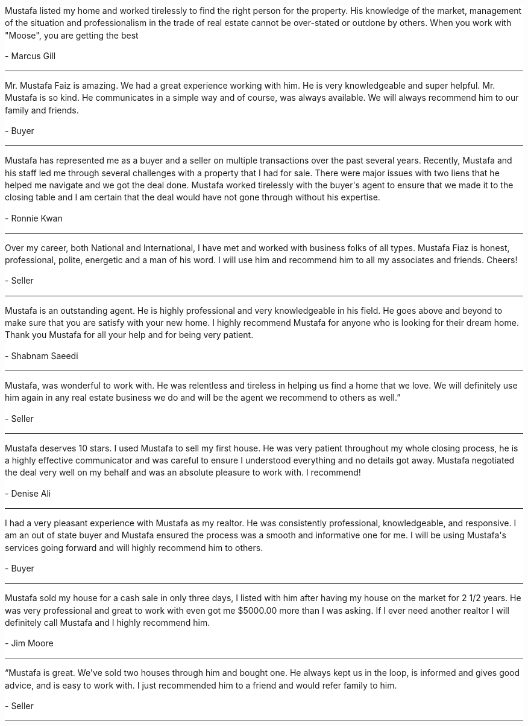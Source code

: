 <p class="testimonial-text"></p><p>Mustafa listed my home and worked tirelessly to find the right person for the property.  His knowledge of the market, management of the situation and professionalism in the trade of real estate cannot be over-stated or outdone by others.  When you work with "Moose", you are getting the best</p><p class="testimonial-author">- Marcus Gill</p><hr />

<p class="testimonial-text"></p><p>Mr. Mustafa Faiz is amazing. We had a great experience working with him. He is very knowledgeable and super helpful. Mr. Mustafa is so kind. He communicates in a simple way and of course, was always available. We will always recommend him to our family and friends.</p><p class="testimonial-author">- Buyer</p><hr />

<p class="testimonial-text"></p><p>Mustafa has represented me as a buyer and a seller on multiple transactions over the past several years.  Recently, Mustafa and his staff led me through several challenges with a property that I had for sale.  There were major issues with two liens that he helped me navigate and we got the deal done.  Mustafa worked tirelessly with the buyer's agent to ensure that we made it to the closing table and I am certain that the deal would have not gone through without his expertise.</p><p class="testimonial-author">- Ronnie Kwan</p><hr />

<p class="testimonial-text"></p><p>Over my career, both National and International, I have met and worked with business folks of all types. Mustafa Fiaz is honest, professional, polite, energetic and a man of his word. I will use him and recommend him to all my associates and friends. Cheers!</p><p class="testimonial-author">- Seller</p><hr />

<p class="testimonial-text"></p><p>Mustafa is an outstanding agent. He is highly professional and very knowledgeable in his field. He goes above and beyond to make sure that you are satisfy with your new home. I highly recommend Mustafa for anyone who is looking for their dream home. Thank you Mustafa for all your help and for being very patient.</p><p class="testimonial-author">- Shabnam Saeedi</p><hr />

<p class="testimonial-text"></p><p>Mustafa, was wonderful to work with. He was relentless and tireless in helping us find a home that we love. We will definitely use him again in any real estate business we do and will be the agent we recommend to others as well.”</p><p class="testimonial-author">- Seller</p><hr />

<p class="testimonial-text"></p><p>Mustafa deserves 10 stars. I used Mustafa to sell my first house. He was very patient throughout my whole closing process, he is a highly effective communicator and was careful to ensure I understood everything and no details got away. Mustafa negotiated the deal very well on my behalf and was an absolute pleasure to work with. I recommend!</p><p class="testimonial-author">- Denise Ali</p><hr />

<p class="testimonial-text"></p><p>I had a very pleasant experience with Mustafa as my realtor. He was consistently professional, knowledgeable, and responsive. I am an out of state buyer and Mustafa ensured the process was a smooth and informative one for me. I will be using Mustafa's services going forward and will highly recommend him to others.</p><p class="testimonial-author">- Buyer</p><hr />

<p class="testimonial-text"></p><p>Mustafa sold my house for a cash sale in only three days,  I listed with him after having my house on the market for 2 1/2 years. He was very professional and great to work with even got me $5000.00 more than I was asking. If I ever need another realtor I will definitely call Mustafa and I highly recommend him.</p><p class="testimonial-author">- Jim Moore</p><hr />

<p class="testimonial-text"></p><p>“Mustafa is great. We've sold two houses through him and bought one. He always kept us in the loop, is informed and gives good advice, and is easy to work with. I just recommended him to a friend and would refer family to him.</p><p class="testimonial-author">- Seller</p><hr />
